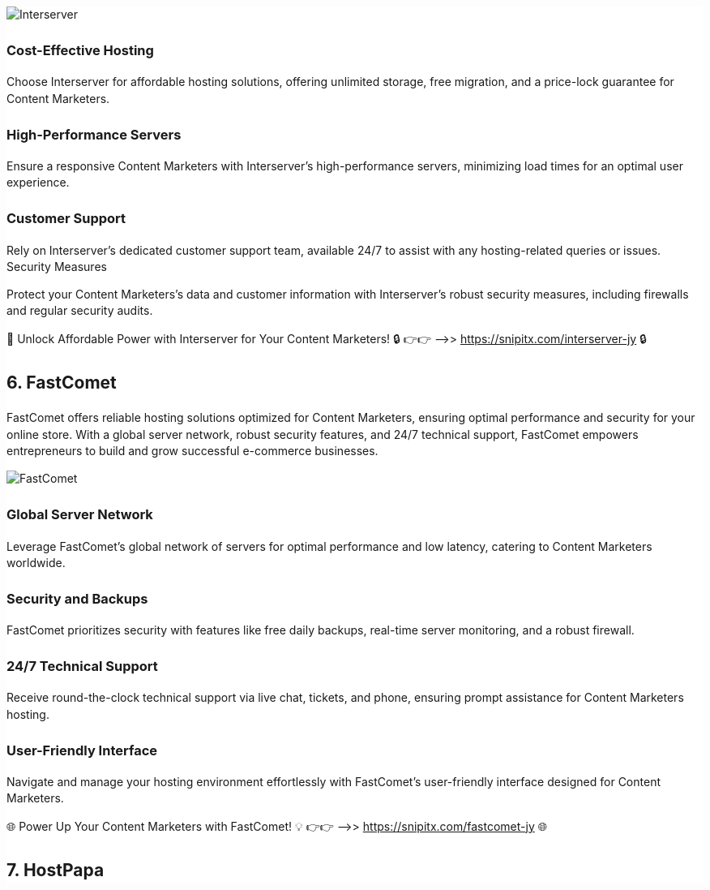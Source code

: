 ![Interserver](https://i.imgur.com/OM5dOEW.jpeg "Interserver Hosting")

### Cost-Effective Hosting
Choose Interserver for affordable hosting solutions, offering unlimited storage, free migration, and a price-lock guarantee for Content Marketers.

### High-Performance Servers
Ensure a responsive Content Marketers with Interserver’s high-performance servers, minimizing load times for an optimal user experience.

### Customer Support
Rely on Interserver’s dedicated customer support team, available 24/7 to assist with any hosting-related queries or issues.
Security Measures

Protect your Content Marketers’s data and customer information with Interserver’s robust security measures, including firewalls and regular security audits.

💸 Unlock Affordable Power with Interserver for Your Content Marketers! 🔒
👉👉 -->> https://snipitx.com/interserver-jy 🔒

## 6. FastComet

FastComet offers reliable hosting solutions optimized for Content Marketers, ensuring optimal performance and security for your online store. With a global server network, robust security features, and 24/7 technical support, FastComet empowers entrepreneurs to build and grow successful e-commerce businesses.

![FastComet](https://i.imgur.com/7qgXuWp.png "FastComet Hosting")

### Global Server Network
Leverage FastComet’s global network of servers for optimal performance and low latency, catering to Content Marketers worldwide.

### Security and Backups
FastComet prioritizes security with features like free daily backups, real-time server monitoring, and a robust firewall.

### 24/7 Technical Support
Receive round-the-clock technical support via live chat, tickets, and phone, ensuring prompt assistance for Content Marketers hosting.

### User-Friendly Interface
Navigate and manage your hosting environment effortlessly with FastComet’s user-friendly interface designed for Content Marketers.

🌐 Power Up Your Content Marketers with FastComet! 💡
👉👉 -->> https://snipitx.com/fastcomet-jy 🌐

## 7. HostPapa
